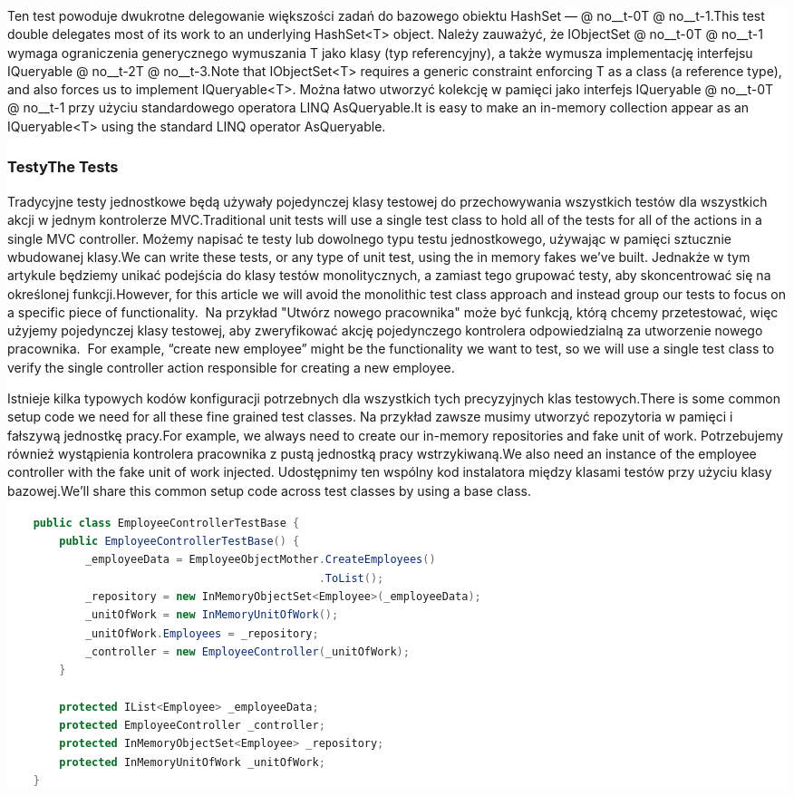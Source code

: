 <span data-ttu-id="8c9a7-281">Ten test powoduje dwukrotne delegowanie większości zadań do bazowego obiektu HashSet — @ no__t-0T @ no__t-1.</span><span class="sxs-lookup"><span data-stu-id="8c9a7-281">This test double delegates most of its work to an underlying HashSet&lt;T&gt; object.</span></span> <span data-ttu-id="8c9a7-282">Należy zauważyć, że IObjectSet @ no__t-0T @ no__t-1 wymaga ograniczenia generycznego wymuszania T jako klasy (typ referencyjny), a także wymusza implementację interfejsu IQueryable @ no__t-2T @ no__t-3.</span><span class="sxs-lookup"><span data-stu-id="8c9a7-282">Note that IObjectSet&lt;T&gt; requires a generic constraint enforcing T as a class (a reference type), and also forces us to implement IQueryable&lt;T&gt;.</span></span> <span data-ttu-id="8c9a7-283">Można łatwo utworzyć kolekcję w pamięci jako interfejs IQueryable @ no__t-0T @ no__t-1 przy użyciu standardowego operatora LINQ AsQueryable.</span><span class="sxs-lookup"><span data-stu-id="8c9a7-283">It is easy to make an in-memory collection appear as an IQueryable&lt;T&gt; using the standard LINQ operator AsQueryable.</span></span>

### <a name="the-tests"></a><span data-ttu-id="8c9a7-284">Testy</span><span class="sxs-lookup"><span data-stu-id="8c9a7-284">The Tests</span></span>

<span data-ttu-id="8c9a7-285">Tradycyjne testy jednostkowe będą używały pojedynczej klasy testowej do przechowywania wszystkich testów dla wszystkich akcji w jednym kontrolerze MVC.</span><span class="sxs-lookup"><span data-stu-id="8c9a7-285">Traditional unit tests will use a single test class to hold all of the tests for all of the actions in a single MVC controller.</span></span> <span data-ttu-id="8c9a7-286">Możemy napisać te testy lub dowolnego typu testu jednostkowego, używając w pamięci sztucznie wbudowanej klasy.</span><span class="sxs-lookup"><span data-stu-id="8c9a7-286">We can write these tests, or any type of unit test, using the in memory fakes we’ve built.</span></span> <span data-ttu-id="8c9a7-287">Jednakże w tym artykule będziemy unikać podejścia do klasy testów monolitycznych, a zamiast tego grupować testy, aby skoncentrować się na określonej funkcji.</span><span class="sxs-lookup"><span data-stu-id="8c9a7-287">However, for this article we will avoid the monolithic test class approach and instead group our tests to focus on a specific piece of functionality.</span></span><span data-ttu-id="8c9a7-288">  Na przykład "Utwórz nowego pracownika" może być funkcją, którą chcemy przetestować, więc użyjemy pojedynczej klasy testowej, aby zweryfikować akcję pojedynczego kontrolera odpowiedzialną za utworzenie nowego pracownika.</span><span class="sxs-lookup"><span data-stu-id="8c9a7-288">  For example, “create new employee” might be the functionality we want to test, so we will use a single test class to verify the single controller action responsible for creating a new employee.</span></span>

<span data-ttu-id="8c9a7-289">Istnieje kilka typowych kodów konfiguracji potrzebnych dla wszystkich tych precyzyjnych klas testowych.</span><span class="sxs-lookup"><span data-stu-id="8c9a7-289">There is some common setup code we need for all these fine grained test classes.</span></span> <span data-ttu-id="8c9a7-290">Na przykład zawsze musimy utworzyć repozytoria w pamięci i fałszywą jednostkę pracy.</span><span class="sxs-lookup"><span data-stu-id="8c9a7-290">For example, we always need to create our in-memory repositories and fake unit of work.</span></span> <span data-ttu-id="8c9a7-291">Potrzebujemy również wystąpienia kontrolera pracownika z pustą jednostką pracy wstrzykiwaną.</span><span class="sxs-lookup"><span data-stu-id="8c9a7-291">We also need an instance of the employee controller with the fake unit of work injected.</span></span> <span data-ttu-id="8c9a7-292">Udostępnimy ten wspólny kod instalatora między klasami testów przy użyciu klasy bazowej.</span><span class="sxs-lookup"><span data-stu-id="8c9a7-292">We’ll share this common setup code across test classes by using a base class.</span></span>

``` csharp
    public class EmployeeControllerTestBase {
        public EmployeeControllerTestBase() {
            _employeeData = EmployeeObjectMother.CreateEmployees()
                                                .ToList();
            _repository = new InMemoryObjectSet<Employee>(_employeeData);
            _unitOfWork = new InMemoryUnitOfWork();
            _unitOfWork.Employees = _repository;
            _controller = new EmployeeController(_unitOfWork);
        }

        protected IList<Employee> _employeeData;
        protected EmployeeController _controller;
        protected InMemoryObjectSet<Employee> _repository;
        protected InMemoryUnitOfWork _unitOfWork;
    }
```